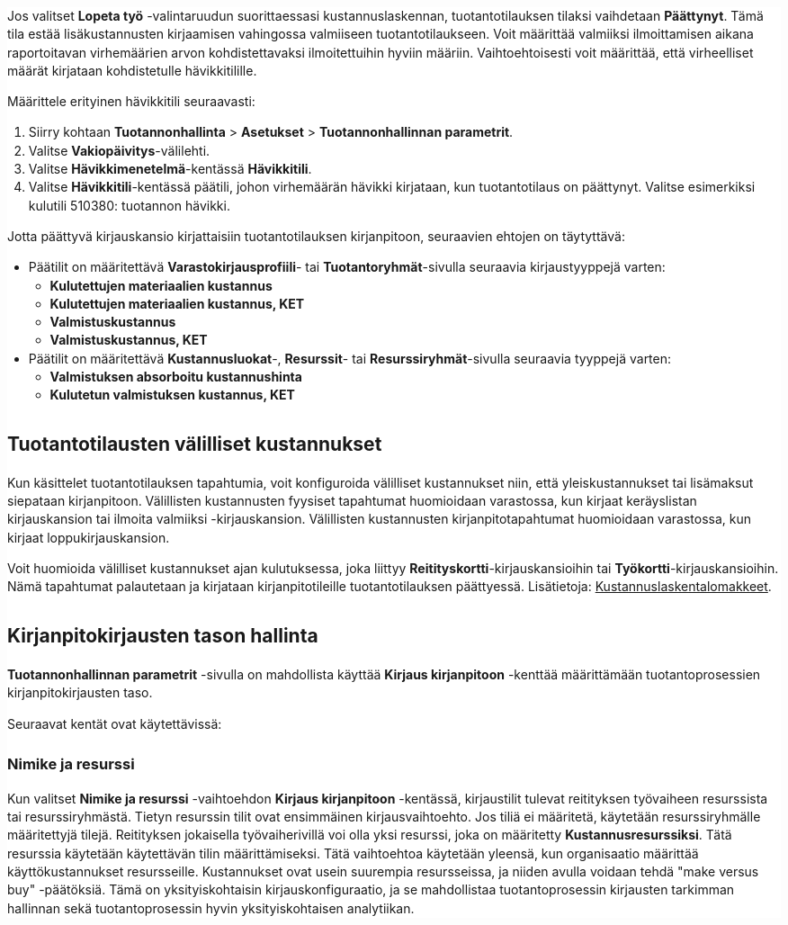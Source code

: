 Jos valitset **Lopeta työ** -valintaruudun suorittaessasi kustannuslaskennan, tuotantotilauksen tilaksi vaihdetaan **Päättynyt**. Tämä tila estää lisäkustannusten kirjaamisen vahingossa valmiiseen tuotantotilaukseen. Voit määrittää valmiiksi ilmoittamisen aikana raportoitavan virhemäärien arvon kohdistettavaksi ilmoitettuihin hyviin määriin. Vaihtoehtoisesti voit määrittää, että virheelliset määrät kirjataan kohdistetulle hävikkitilille. 

Määrittele erityinen hävikkitili seuraavasti:
1.  Siirry kohtaan **Tuotannonhallinta** > **Asetukset** > **Tuotannonhallinnan parametrit**.
2.  Valitse **Vakiopäivitys**-välilehti.
3.  Valitse **Hävikkimenetelmä**-kentässä **Hävikkitili**.
4.  Valitse **Hävikkitili**-kentässä päätili, johon virhemäärän hävikki kirjataan, kun tuotantotilaus on päättynyt. Valitse esimerkiksi kulutili 510380: tuotannon hävikki.

Jotta päättyvä kirjauskansio kirjattaisiin tuotantotilauksen kirjanpitoon, seuraavien ehtojen on täytyttävä:
-   Päätilit on määritettävä **Varastokirjausprofiili**- tai **Tuotantoryhmät**-sivulla seuraavia kirjaustyyppejä varten:
    -   **Kulutettujen materiaalien kustannus**
    -   **Kulutettujen materiaalien kustannus, KET**
    -   **Valmistuskustannus**
    -   **Valmistuskustannus, KET**
-   Päätilit on määritettävä **Kustannusluokat**-, **Resurssit**- tai **Resurssiryhmät**-sivulla seuraavia tyyppejä varten:
    -   **Valmistuksen absorboitu kustannushinta**
    -   **Kulutetun valmistuksen kustannus, KET**

## <a name="indirect-costs-for-production-orders"></a>Tuotantotilausten välilliset kustannukset

Kun käsittelet tuotantotilauksen tapahtumia, voit konfiguroida välilliset kustannukset niin, että yleiskustannukset tai lisämaksut siepataan kirjanpitoon. Välillisten kustannusten fyysiset tapahtumat huomioidaan varastossa, kun kirjaat keräyslistan kirjauskansion tai ilmoita valmiiksi -kirjauskansion. Välillisten kustannusten kirjanpitotapahtumat huomioidaan varastossa, kun kirjaat loppukirjauskansion.

Voit huomioida välilliset kustannukset ajan kulutuksessa, joka liittyy **Reitityskortti**-kirjauskansioihin tai **Työkortti**-kirjauskansioihin. Nämä tapahtumat palautetaan ja kirjataan kirjanpitotileille tuotantotilauksen päättyessä. Lisätietoja: [Kustannuslaskentalomakkeet](/supply-chain/cost-management/costing-sheets.md).

## <a name="controlling-the-level-of-ledger-posting"></a>Kirjanpitokirjausten tason hallinta

**Tuotannonhallinnan parametrit** -sivulla on mahdollista käyttää **Kirjaus kirjanpitoon** -kenttää määrittämään tuotantoprosessien kirjanpitokirjausten taso. 

Seuraavat kentät ovat käytettävissä:

### <a name="item-and-resource"></a>Nimike ja resurssi

Kun valitset **Nimike ja resurssi** -vaihtoehdon **Kirjaus kirjanpitoon** -kentässä, kirjaustilit tulevat reitityksen työvaiheen resurssista tai resurssiryhmästä. Tietyn resurssin tilit ovat ensimmäinen kirjausvaihtoehto. Jos tiliä ei määritetä, käytetään resurssiryhmälle määritettyjä tilejä. Reitityksen jokaisella työvaiherivillä voi olla yksi resurssi, joka on määritetty **Kustannusresurssiksi**. Tätä resurssia käytetään käytettävän tilin määrittämiseksi. Tätä vaihtoehtoa käytetään yleensä, kun organisaatio määrittää käyttökustannukset resursseille. Kustannukset ovat usein suurempia resursseissa, ja niiden avulla voidaan tehdä "make versus buy" -päätöksiä. Tämä on yksityiskohtaisin kirjauskonfiguraatio, ja se mahdollistaa tuotantoprosessin kirjausten tarkimman hallinnan sekä tuotantoprosessin hyvin yksityiskohtaisen analytiikan.
